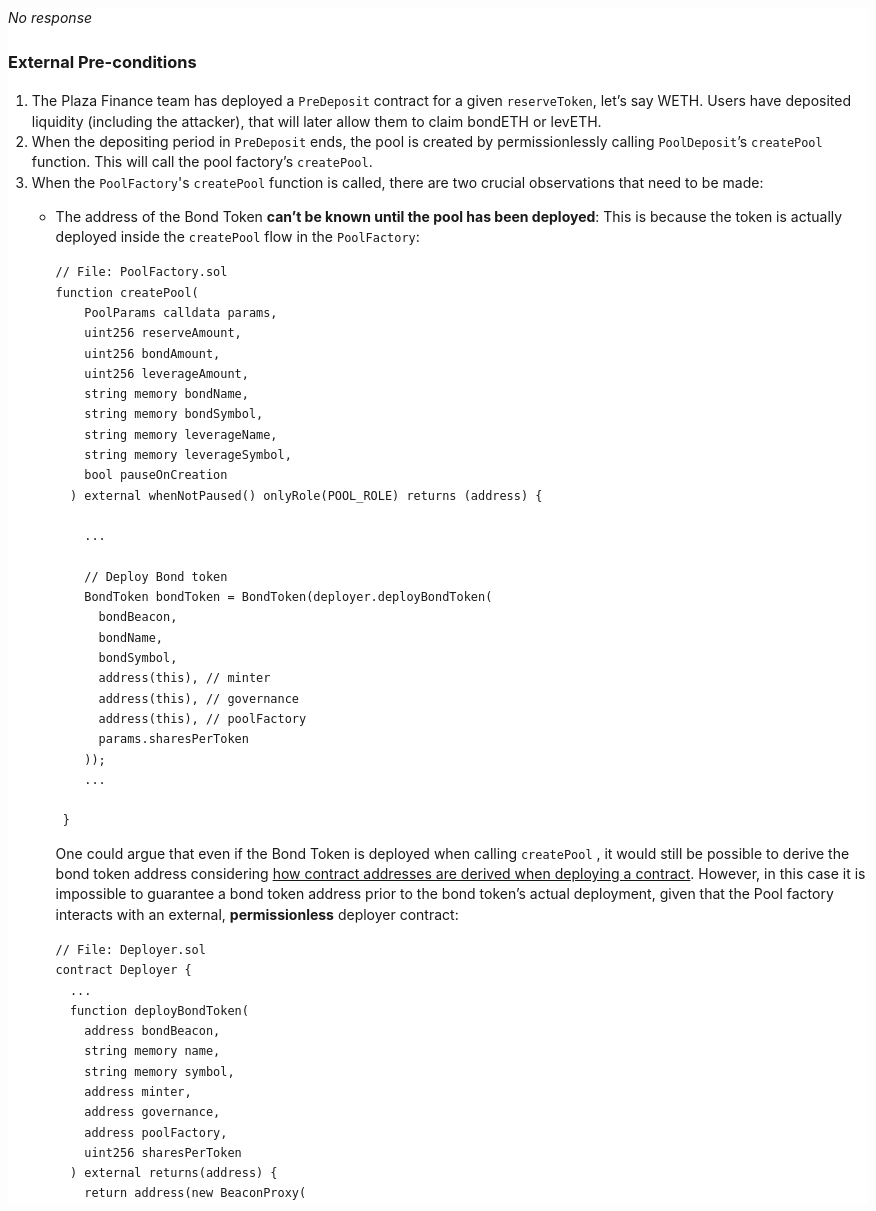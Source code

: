 _No response_

### External Pre-conditions

1. The Plaza Finance team has deployed a `PreDeposit` contract for a given `reserveToken`, let’s say WETH. Users have deposited liquidity (including the attacker), that will later allow them to claim bondETH or levETH.
2. When the depositing period in `PreDeposit` ends, the pool is created by permissionlessly calling `PoolDeposit`’s `createPool` function. This will call the pool factory’s `createPool`.
3. When the `PoolFactory`'s `createPool` function is called, there are two crucial observations that need to be made:
    - The address of the Bond Token **can’t be known until the pool has been deployed**: This is because the token is actually deployed inside the `createPool` flow in the `PoolFactory`:
        
        ```solidity
        // File: PoolFactory.sol
        function createPool( 
            PoolParams calldata params,
            uint256 reserveAmount,
            uint256 bondAmount,
            uint256 leverageAmount,
            string memory bondName,
            string memory bondSymbol,
            string memory leverageName,
            string memory leverageSymbol,
            bool pauseOnCreation
          ) external whenNotPaused() onlyRole(POOL_ROLE) returns (address) {
        
            ...
            
            // Deploy Bond token
            BondToken bondToken = BondToken(deployer.deployBondToken( 
              bondBeacon,
              bondName,
              bondSymbol,
              address(this), // minter
              address(this), // governance
              address(this), // poolFactory
              params.sharesPerToken
            ));
            ...
            
         }
        ```
        
        One could argue that even if the Bond Token is deployed when calling `createPool` , it would still be possible to derive the bond token address considering [how contract addresses are derived when deploying a contract](https://docs.openzeppelin.com/cli/2.8/deploying-with-create2#create). However, in this case it is impossible to guarantee a bond token address prior to the bond token’s actual deployment, given that the Pool factory interacts with an external, **permissionless** deployer contract:
        
        ```solidity
        // File: Deployer.sol
        contract Deployer {
          ...
          function deployBondToken(
            address bondBeacon,
            string memory name,
            string memory symbol,
            address minter,
            address governance,
            address poolFactory,
            uint256 sharesPerToken
          ) external returns(address) {
            return address(new BeaconProxy(